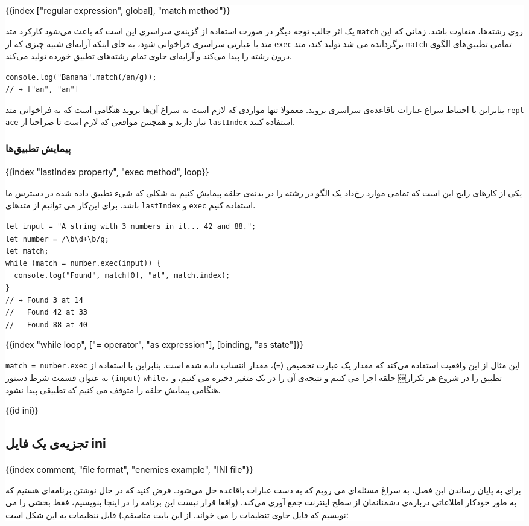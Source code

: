 {{index ["regular expression", global], "match method"}}

یک اثر جالب توجه دیگر در صورت استفاده از گزینه‌ی سراسری این است که باعث می‌شود
کارکرد متد `match` روی رشته‌ها، متفاوت باشد. زمانی که این متد با عبارتی سراسری
فراخوانی شود، به جای اینکه آرایه‌ای شبیه چیزی که از `exec` برگردانده می شد تولید
کند، متد `match` تمامی تطبیق‌های الگوی درون رشته را پیدا می‌کند و آرایه‌ای حاوی
تمام رشته‌های تطبیق خورده تولید می‌کند.

```
console.log("Banana".match(/an/g));
// → ["an", "an"]
```

بنابراین با احتیاط سراغ عبارات‌ باقاعده‌ی سراسری بروید. معمولا تنها مواردی که
لازم است به سراغ آن‌ها بروید هنگامی است که به فراخوانی متد `replace` نیاز دارید
و همچنین مواقعی که لازم است تا صراحتا از `lastIndex` استفاده کنید.

### پیمایش تطبیق‌ها

{{index "lastIndex property", "exec method", loop}}

یکی از کارهای رایج این است که تمامی موارد رخ‌داد یک الگو در رشته را در بدنه‌ی
حلقه پیمایش کنیم به شکلی که شیء تطبیق داده شده در دسترس ما باشد. برای این‌کار می
توانیم از متدهای `lastIndex` و `exec` استفاده کنیم.

```
let input = "A string with 3 numbers in it... 42 and 88.";
let number = /\b\d+\b/g;
let match;
while (match = number.exec(input)) {
  console.log("Found", match[0], "at", match.index);
}
// → Found 3 at 14
//   Found 42 at 33
//   Found 88 at 40
```

{{index "while loop", ["= operator", "as expression"], [binding, "as state"]}}

این مثال از این واقعیت استفاده می‌کند که مقدار یک عبارت تخصیص (`=`)، مقدار انتساب
داده شده است. بنابراین با استفاده از <bdo>`match = number.exec(input)`</bdo> به عنوان قسمت شرط
دستور `while،` تطبیق را در شروع هر تکرار￼ حلقه اجرا می کنیم و نتیجه‌ی آن را در یک
متغیر ذخیره می کنیم، و هنگامی پیمایش حلقه را متوقف می کنیم که تطبیقی پیدا نشود.

{{id ini}}

## تجزیه‌ی یک فایل ini

{{index comment, "file format", "enemies example", "INI file"}}

برای به پایان رساندن این فصل، به سراغ مسئله‌ای می رویم که به دست عبارات باقاعده
حل می‌شود. فرض کنید که در حال نوشتن برنامه‌ای هستیم که به طور خودکار اطلاعاتی
درباره‌ی دشمنانمان از سطح اینترنت جمع آوری می‌کند. (واقعا قرار نیست این
برنامه‌ را در اینجا بنویسیم، فقط بخشی را می نویسیم که فایل حاوی تنظیمات را می
خواند. از این بابت متاسفم.) فایل تنظیمات به این شکل است:
